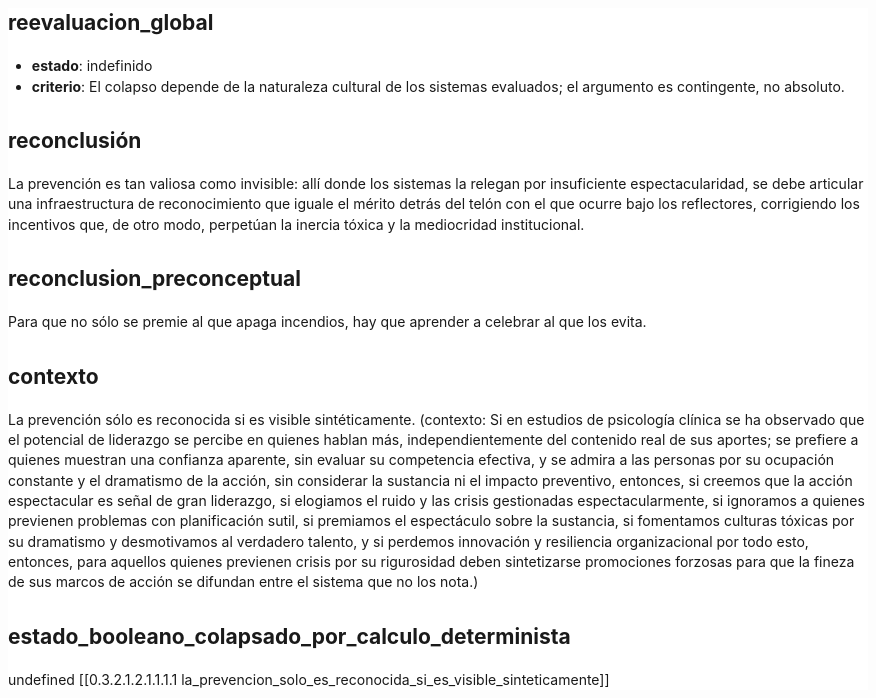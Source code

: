 ## reevaluacion_global

- **estado**: indefinido
- **criterio**: El colapso depende de la naturaleza cultural de los sistemas evaluados; el argumento es contingente, no absoluto.

## reconclusión

La prevención es tan valiosa como invisible: allí donde los sistemas la relegan por insuficiente espectacularidad, se debe articular una infraestructura de reconocimiento que iguale el mérito detrás del telón con el que ocurre bajo los reflectores, corrigiendo los incentivos que, de otro modo, perpetúan la inercia tóxica y la mediocridad institucional.

## reconclusion_preconceptual

Para que no sólo se premie al que apaga incendios, hay que aprender a celebrar al que los evita.

## contexto

La prevención sólo es reconocida si es visible sintéticamente. (contexto: Si en estudios de psicología clínica se ha observado que el potencial de liderazgo se percibe en quienes hablan más, independientemente del contenido real de sus aportes; se prefiere a quienes muestran una confianza aparente, sin evaluar su competencia efectiva, y se admira a las personas por su ocupación constante y el dramatismo de la acción, sin considerar la sustancia ni el impacto preventivo, entonces, si creemos que la acción espectacular es señal de gran liderazgo, si elogiamos el ruido y las crisis gestionadas espectacularmente, si ignoramos a quienes previenen problemas con planificación sutil, si premiamos el espectáculo sobre la sustancia, si fomentamos culturas tóxicas por su dramatismo y desmotivamos al verdadero talento, y si perdemos innovación y resiliencia organizacional por todo esto, entonces, para aquellos quienes previenen crisis por su rigurosidad deben sintetizarse promociones forzosas para que la fineza de sus marcos de acción se difundan entre el sistema que no los nota.)

## estado_booleano_colapsado_por_calculo_determinista

undefined
[[0.3.2.1.2.1.1.1.1 la_prevencion_solo_es_reconocida_si_es_visible_sinteticamente]]

